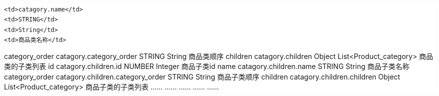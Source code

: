     <td>catagory.name</td>
    <td>STRING</td>
    <td>String</td>
    <td>商品类名称</td>
  </tr>
  <tr>
    <td>category_order</td>
    <td>catagory.category_order</td>
    <td>STRING</td>
    <td>String</td>
    <td>商品类顺序</td>
  </tr>
  <tr>
    <td>children</td>
    <td>catagory.children</td>
    <td>Object</td>
    <td>List&lt;Product_category&gt;</td>
    <td>商品类的子类列表</td>
  </tr>
  <tr>
    <td>id</td>
    <td>catagory.children.id</td>
    <td>NUMBER</td>
    <td>Integer</td>
    <td>商品子类id</td>
  </tr>
  <tr>
    <td>name</td>
    <td>catagory.children.name</td>
    <td>STRING</td>
    <td>String</td>
    <td>商品子类名称</td>
  </tr>
  <tr>
    <td>category_order</td>
    <td>catagory.children.category_order</td>
    <td>STRING</td>
    <td>String</td>
    <td>商品子类顺序</td>
  </tr>
  <tr>
    <td>children</td>
    <td>catagory.children.children</td>
    <td>Object</td>
    <td>List&lt;Product_category&gt;</td>
    <td>商品子类的子类列表</td>
  </tr>
  <tr>
    <td>......</td>
    <td>......</td>
    <td>......</td>
    <td>......</td>
    <td>......</td>
  </tr>
</table>
